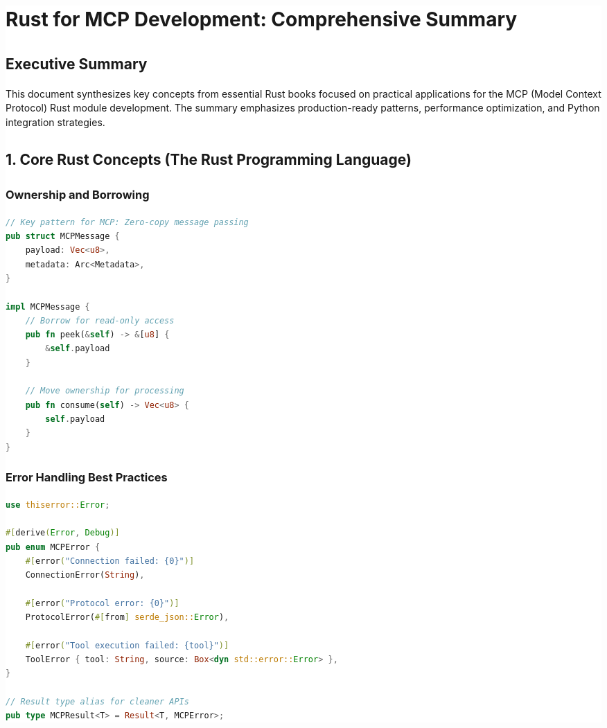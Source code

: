 # Rust for MCP Development: Comprehensive Summary

## Executive Summary

This document synthesizes key concepts from essential Rust books focused on practical applications for the MCP (Model Context Protocol) Rust module development. The summary emphasizes production-ready patterns, performance optimization, and Python integration strategies.

## 1. Core Rust Concepts (The Rust Programming Language)

### Ownership and Borrowing
```rust
// Key pattern for MCP: Zero-copy message passing
pub struct MCPMessage {
    payload: Vec<u8>,
    metadata: Arc<Metadata>,
}

impl MCPMessage {
    // Borrow for read-only access
    pub fn peek(&self) -> &[u8] {
        &self.payload
    }
    
    // Move ownership for processing
    pub fn consume(self) -> Vec<u8> {
        self.payload
    }
}
```

### Error Handling Best Practices
```rust
use thiserror::Error;

#[derive(Error, Debug)]
pub enum MCPError {
    #[error("Connection failed: {0}")]
    ConnectionError(String),
    
    #[error("Protocol error: {0}")]
    ProtocolError(#[from] serde_json::Error),
    
    #[error("Tool execution failed: {tool}")]
    ToolError { tool: String, source: Box<dyn std::error::Error> },
}

// Result type alias for cleaner APIs
pub type MCPResult<T> = Result<T, MCPError>;
```
